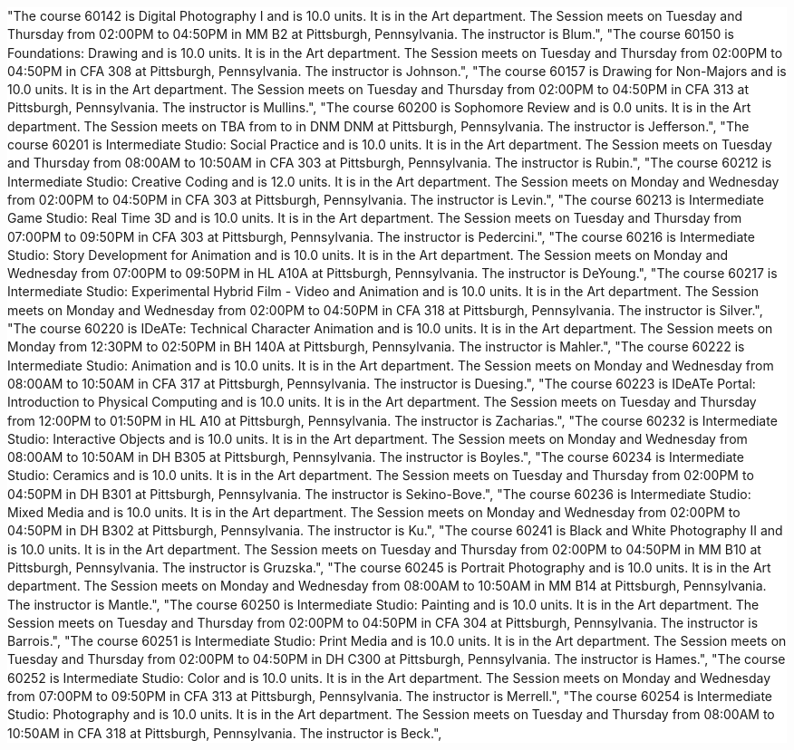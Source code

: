 "The course 60142 is Digital Photography I and is 10.0 units. It is in the Art department. The Session meets on Tuesday and Thursday from 02:00PM to 04:50PM in MM B2 at Pittsburgh, Pennsylvania. The instructor is Blum.",
"The course 60150 is Foundations: Drawing and is 10.0 units. It is in the Art department. The Session meets on Tuesday and Thursday from 02:00PM to 04:50PM in CFA 308 at Pittsburgh, Pennsylvania. The instructor is Johnson.",
"The course 60157 is Drawing for Non-Majors and is 10.0 units. It is in the Art department. The Session meets on Tuesday and Thursday from 02:00PM to 04:50PM in CFA 313 at Pittsburgh, Pennsylvania. The instructor is Mullins.",
"The course 60200 is Sophomore Review and is 0.0 units. It is in the Art department. The Session meets on TBA from  to  in DNM DNM at Pittsburgh, Pennsylvania. The instructor is Jefferson.",
"The course 60201 is Intermediate Studio: Social Practice and is 10.0 units. It is in the Art department. The Session meets on Tuesday and Thursday from 08:00AM to 10:50AM in CFA 303 at Pittsburgh, Pennsylvania. The instructor is Rubin.",
"The course 60212 is Intermediate Studio: Creative Coding and is 12.0 units. It is in the Art department. The Session meets on Monday and Wednesday from 02:00PM to 04:50PM in CFA 303 at Pittsburgh, Pennsylvania. The instructor is Levin.",
"The course 60213 is Intermediate Game Studio: Real Time 3D and is 10.0 units. It is in the Art department. The Session meets on Tuesday and Thursday from 07:00PM to 09:50PM in CFA 303 at Pittsburgh, Pennsylvania. The instructor is Pedercini.",
"The course 60216 is Intermediate Studio: Story Development for Animation and is 10.0 units. It is in the Art department. The Session meets on Monday and Wednesday from 07:00PM to 09:50PM in HL A10A at Pittsburgh, Pennsylvania. The instructor is DeYoung.",
"The course 60217 is Intermediate Studio: Experimental Hybrid Film - Video and Animation and is 10.0 units. It is in the Art department. The Session meets on Monday and Wednesday from 02:00PM to 04:50PM in CFA 318 at Pittsburgh, Pennsylvania. The instructor is Silver.",
"The course 60220 is IDeATe: Technical Character Animation and is 10.0 units. It is in the Art department. The Session meets on Monday from 12:30PM to 02:50PM in BH 140A at Pittsburgh, Pennsylvania. The instructor is Mahler.",
"The course 60222 is Intermediate Studio: Animation and is 10.0 units. It is in the Art department. The Session meets on Monday and Wednesday from 08:00AM to 10:50AM in CFA 317 at Pittsburgh, Pennsylvania. The instructor is Duesing.",
"The course 60223 is IDeATe Portal: Introduction to Physical Computing and is 10.0 units. It is in the Art department. The Session meets on Tuesday and Thursday from 12:00PM to 01:50PM in HL A10 at Pittsburgh, Pennsylvania. The instructor is Zacharias.",
"The course 60232 is Intermediate Studio: Interactive Objects and is 10.0 units. It is in the Art department. The Session meets on Monday and Wednesday from 08:00AM to 10:50AM in DH B305 at Pittsburgh, Pennsylvania. The instructor is Boyles.",
"The course 60234 is Intermediate Studio: Ceramics and is 10.0 units. It is in the Art department. The Session meets on Tuesday and Thursday from 02:00PM to 04:50PM in DH B301 at Pittsburgh, Pennsylvania. The instructor is Sekino-Bove.",
"The course 60236 is Intermediate Studio: Mixed Media and is 10.0 units. It is in the Art department. The Session meets on Monday and Wednesday from 02:00PM to 04:50PM in DH B302 at Pittsburgh, Pennsylvania. The instructor is Ku.",
"The course 60241 is Black and White Photography II and is 10.0 units. It is in the Art department. The Session meets on Tuesday and Thursday from 02:00PM to 04:50PM in MM B10 at Pittsburgh, Pennsylvania. The instructor is Gruzska.",
"The course 60245 is Portrait Photography and is 10.0 units. It is in the Art department. The Session meets on Monday and Wednesday from 08:00AM to 10:50AM in MM B14 at Pittsburgh, Pennsylvania. The instructor is Mantle.",
"The course 60250 is Intermediate Studio: Painting and is 10.0 units. It is in the Art department. The Session meets on Tuesday and Thursday from 02:00PM to 04:50PM in CFA 304 at Pittsburgh, Pennsylvania. The instructor is Barrois.",
"The course 60251 is Intermediate Studio: Print Media and is 10.0 units. It is in the Art department. The Session meets on Tuesday and Thursday from 02:00PM to 04:50PM in DH C300 at Pittsburgh, Pennsylvania. The instructor is Hames.",
"The course 60252 is Intermediate Studio: Color and is 10.0 units. It is in the Art department. The Session meets on Monday and Wednesday from 07:00PM to 09:50PM in CFA 313 at Pittsburgh, Pennsylvania. The instructor is Merrell.",
"The course 60254 is Intermediate Studio: Photography and is 10.0 units. It is in the Art department. The Session meets on Tuesday and Thursday from 08:00AM to 10:50AM in CFA 318 at Pittsburgh, Pennsylvania. The instructor is Beck.",